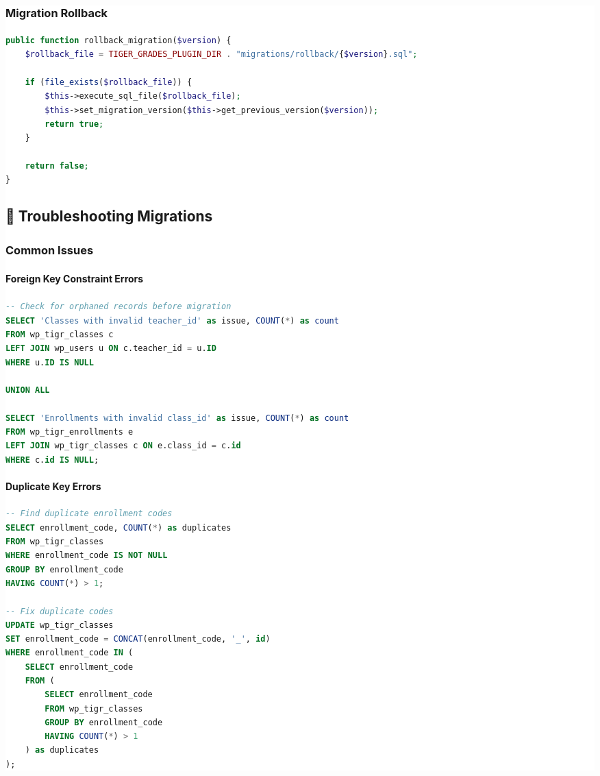 ### Migration Rollback

```php
public function rollback_migration($version) {
    $rollback_file = TIGER_GRADES_PLUGIN_DIR . "migrations/rollback/{$version}.sql";
    
    if (file_exists($rollback_file)) {
        $this->execute_sql_file($rollback_file);
        $this->set_migration_version($this->get_previous_version($version));
        return true;
    }
    
    return false;
}
```

## 🚨 Troubleshooting Migrations

### Common Issues

#### Foreign Key Constraint Errors

```sql
-- Check for orphaned records before migration
SELECT 'Classes with invalid teacher_id' as issue, COUNT(*) as count
FROM wp_tigr_classes c
LEFT JOIN wp_users u ON c.teacher_id = u.ID
WHERE u.ID IS NULL

UNION ALL

SELECT 'Enrollments with invalid class_id' as issue, COUNT(*) as count
FROM wp_tigr_enrollments e
LEFT JOIN wp_tigr_classes c ON e.class_id = c.id
WHERE c.id IS NULL;
```

#### Duplicate Key Errors

```sql
-- Find duplicate enrollment codes
SELECT enrollment_code, COUNT(*) as duplicates
FROM wp_tigr_classes
WHERE enrollment_code IS NOT NULL
GROUP BY enrollment_code
HAVING COUNT(*) > 1;

-- Fix duplicate codes
UPDATE wp_tigr_classes
SET enrollment_code = CONCAT(enrollment_code, '_', id)
WHERE enrollment_code IN (
    SELECT enrollment_code
    FROM (
        SELECT enrollment_code
        FROM wp_tigr_classes
        GROUP BY enrollment_code
        HAVING COUNT(*) > 1
    ) as duplicates
);
```
